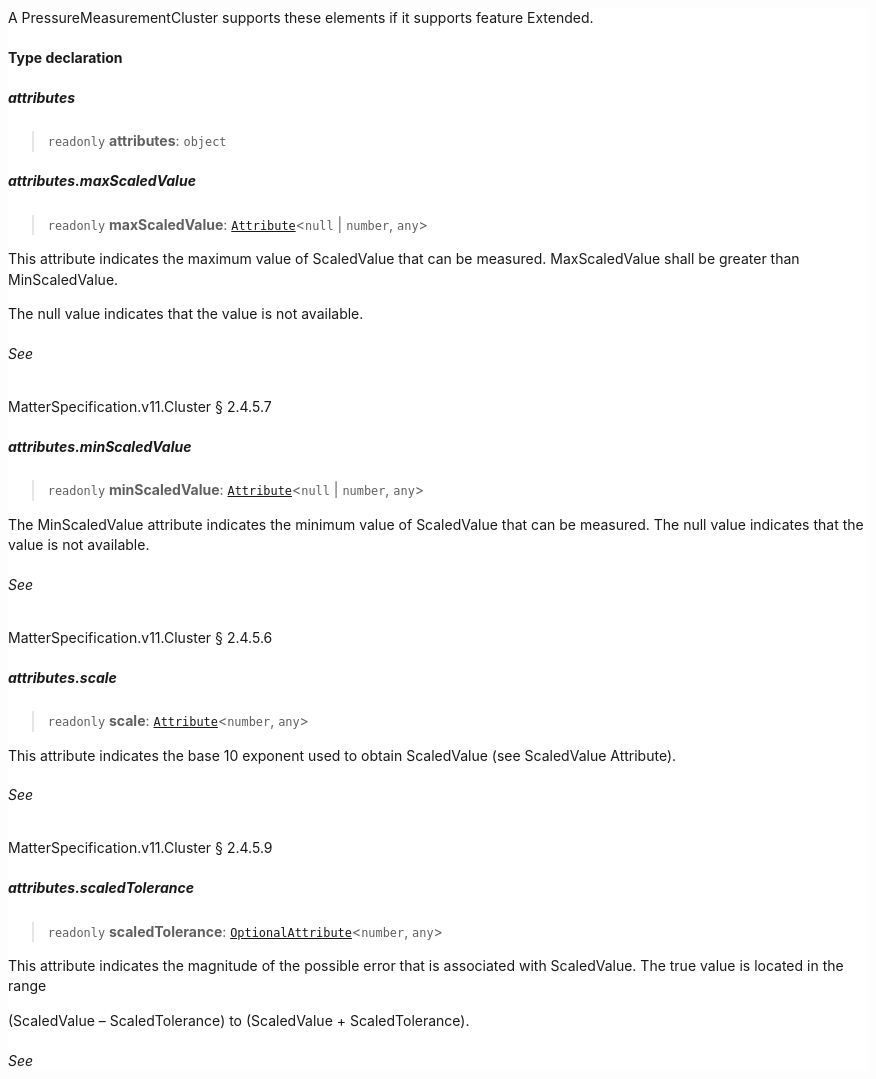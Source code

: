 A PressureMeasurementCluster supports these elements if it supports feature Extended.

#### Type declaration

##### attributes

> `readonly` **attributes**: `object`

##### attributes.maxScaledValue

> `readonly` **maxScaledValue**: [`Attribute`](../../interfaces/Attribute.md)\<`null` \| `number`, `any`\>

This attribute indicates the maximum value of ScaledValue that can be measured. MaxScaledValue shall be
greater than MinScaledValue.

The null value indicates that the value is not available.

###### See

MatterSpecification.v11.Cluster § 2.4.5.7

##### attributes.minScaledValue

> `readonly` **minScaledValue**: [`Attribute`](../../interfaces/Attribute.md)\<`null` \| `number`, `any`\>

The MinScaledValue attribute indicates the minimum value of ScaledValue that can be measured. The null
value indicates that the value is not available.

###### See

MatterSpecification.v11.Cluster § 2.4.5.6

##### attributes.scale

> `readonly` **scale**: [`Attribute`](../../interfaces/Attribute.md)\<`number`, `any`\>

This attribute indicates the base 10 exponent used to obtain ScaledValue (see ScaledValue Attribute).

###### See

MatterSpecification.v11.Cluster § 2.4.5.9

##### attributes.scaledTolerance

> `readonly` **scaledTolerance**: [`OptionalAttribute`](../../interfaces/OptionalAttribute.md)\<`number`, `any`\>

This attribute indicates the magnitude of the possible error that is associated with ScaledValue. The
true value is located in the range

(ScaledValue – ScaledTolerance) to (ScaledValue + ScaledTolerance).

###### See
